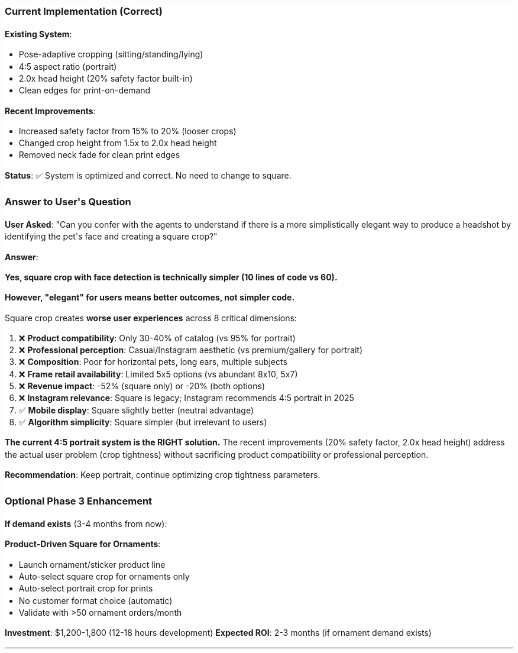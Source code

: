 ### Current Implementation (Correct)

**Existing System**:
- Pose-adaptive cropping (sitting/standing/lying)
- 4:5 aspect ratio (portrait)
- 2.0x head height (20% safety factor built-in)
- Clean edges for print-on-demand

**Recent Improvements**:
- Increased safety factor from 15% to 20% (looser crops)
- Changed crop height from 1.5x to 2.0x head height
- Removed neck fade for clean print edges

**Status**: ✅ System is optimized and correct. No need to change to square.

### Answer to User's Question

**User Asked**: "Can you confer with the agents to understand if there is a more simplistically elegant way to produce a headshot by identifying the pet's face and creating a square crop?"

**Answer**:

**Yes, square crop with face detection is technically simpler (10 lines of code vs 60).**

**However, "elegant" for users means better outcomes, not simpler code.**

Square crop creates **worse user experiences** across 8 critical dimensions:

1. ❌ **Product compatibility**: Only 30-40% of catalog (vs 95% for portrait)
2. ❌ **Professional perception**: Casual/Instagram aesthetic (vs premium/gallery for portrait)
3. ❌ **Composition**: Poor for horizontal pets, long ears, multiple subjects
4. ❌ **Frame retail availability**: Limited 5x5 options (vs abundant 8x10, 5x7)
5. ❌ **Revenue impact**: -52% (square only) or -20% (both options)
6. ❌ **Instagram relevance**: Square is legacy; Instagram recommends 4:5 portrait in 2025
7. ✅ **Mobile display**: Square slightly better (neutral advantage)
8. ✅ **Algorithm simplicity**: Square simpler (but irrelevant to users)

**The current 4:5 portrait system is the RIGHT solution.** The recent improvements (20% safety factor, 2.0x head height) address the actual user problem (crop tightness) without sacrificing product compatibility or professional perception.

**Recommendation**: Keep portrait, continue optimizing crop tightness parameters.

### Optional Phase 3 Enhancement

**If demand exists** (3-4 months from now):

**Product-Driven Square for Ornaments**:
- Launch ornament/sticker product line
- Auto-select square crop for ornaments only
- Auto-select portrait crop for prints
- No customer format choice (automatic)
- Validate with >50 ornament orders/month

**Investment**: $1,200-1,800 (12-18 hours development)
**Expected ROI**: 2-3 months (if ornament demand exists)

---